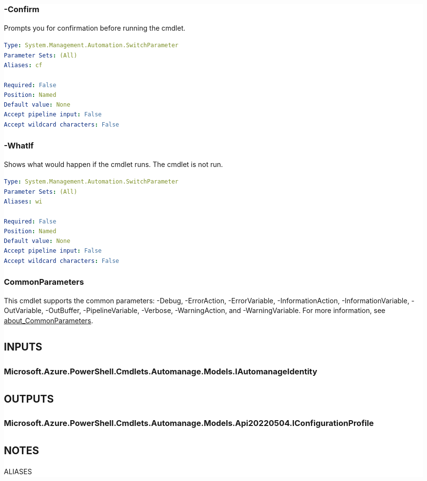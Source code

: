 ### -Confirm
Prompts you for confirmation before running the cmdlet.

```yaml
Type: System.Management.Automation.SwitchParameter
Parameter Sets: (All)
Aliases: cf

Required: False
Position: Named
Default value: None
Accept pipeline input: False
Accept wildcard characters: False
```

### -WhatIf
Shows what would happen if the cmdlet runs.
The cmdlet is not run.

```yaml
Type: System.Management.Automation.SwitchParameter
Parameter Sets: (All)
Aliases: wi

Required: False
Position: Named
Default value: None
Accept pipeline input: False
Accept wildcard characters: False
```

### CommonParameters
This cmdlet supports the common parameters: -Debug, -ErrorAction, -ErrorVariable, -InformationAction, -InformationVariable, -OutVariable, -OutBuffer, -PipelineVariable, -Verbose, -WarningAction, and -WarningVariable. For more information, see [about_CommonParameters](http://go.microsoft.com/fwlink/?LinkID=113216).

## INPUTS

### Microsoft.Azure.PowerShell.Cmdlets.Automanage.Models.IAutomanageIdentity

## OUTPUTS

### Microsoft.Azure.PowerShell.Cmdlets.Automanage.Models.Api20220504.IConfigurationProfile

## NOTES

ALIASES

